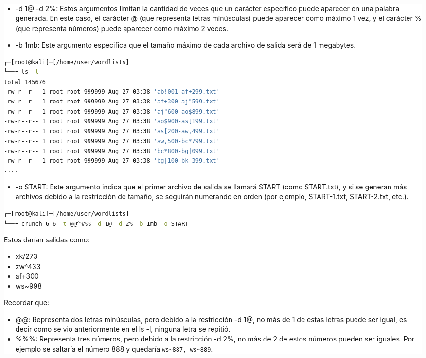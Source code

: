 * -d 1@ -d 2%: Estos argumentos limitan la cantidad de veces que un carácter específico puede aparecer en una palabra generada. En este caso, el carácter @ (que representa letras minúsculas) puede aparecer como máximo 1 vez, y el carácter % (que representa números) puede aparecer como máximo 2 veces.

* -b 1mb: Este argumento especifica que el tamaño máximo de cada archivo de salida será de 1 megabytes.

```bash
┌─[root@kali]─[/home/user/wordlists]
└──╼ ls -l
total 145676
-rw-r--r-- 1 root root 999999 Aug 27 03:38 'ab!001-af+299.txt'
-rw-r--r-- 1 root root 999999 Aug 27 03:38 'af+300-aj"599.txt'
-rw-r--r-- 1 root root 999999 Aug 27 03:38 'aj"600-ao$899.txt'
-rw-r--r-- 1 root root 999999 Aug 27 03:38 'ao$900-as[199.txt'
-rw-r--r-- 1 root root 999999 Aug 27 03:38 'as[200-aw,499.txt'
-rw-r--r-- 1 root root 999999 Aug 27 03:38 'aw,500-bc*799.txt'
-rw-r--r-- 1 root root 999999 Aug 27 03:38 'bc*800-bg|099.txt'
-rw-r--r-- 1 root root 999999 Aug 27 03:38 'bg|100-bk 399.txt'
....
```

* -o START: Este argumento indica que el primer archivo de salida se llamará START (como START.txt), y si se generan más archivos debido a la restricción de tamaño, se seguirán numerando en orden (por ejemplo, START-1.txt, START-2.txt, etc.).


```bash
┌─[root@kali]─[/home/user/wordlists]
└──╼ crunch 6 6 -t @@^%%% -d 1@ -d 2% -b 1mb -o START
```

Estos darían salidas como:

* xk/273
* zw^433
* af+300
* ws~998

Recordar que:

* @@: Representa dos letras minúsculas, pero debido a la restricción -d 1@, no más de 1 de estas letras puede ser igual, es decir como se vio anteriormente en el ls -l, ninguna letra se repitió.
* %%%: Representa tres números, pero debido a la restricción -d 2%, no más de 2 de estos números pueden ser iguales. Por ejemplo se saltaría el número 888 y quedaría ```ws~887, ws~889```.
